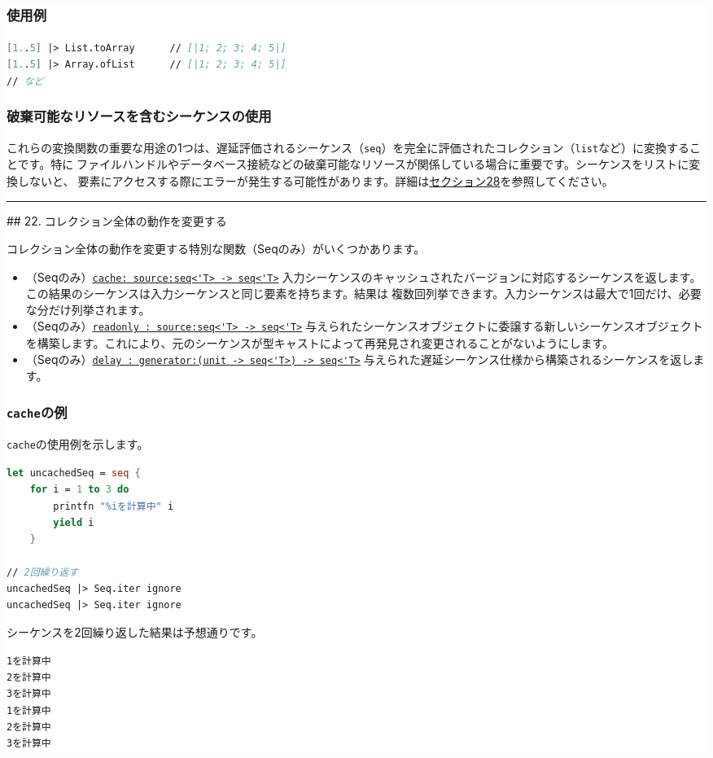 ### 使用例

```fsharp
[1..5] |> List.toArray      // [|1; 2; 3; 4; 5|]
[1..5] |> Array.ofList      // [|1; 2; 3; 4; 5|]
// など
```

### 破棄可能なリソースを含むシーケンスの使用

これらの変換関数の重要な用途の1つは、遅延評価されるシーケンス（`seq`）を完全に評価されたコレクション（`list`など）に変換することです。特に
ファイルハンドルやデータベース接続などの破棄可能なリソースが関係している場合に重要です。シーケンスをリストに変換しないと、
要素にアクセスする際にエラーが発生する可能性があります。詳細は[セクション28](#28)を参照してください。



<a id="22"></a>
<hr>
## 22. コレクション全体の動作を変更する

コレクション全体の動作を変更する特別な関数（Seqのみ）がいくつかあります。

* （Seqのみ）[`cache: source:seq<'T> -> seq<'T>`](https://fsharp.github.io/fsharp-core-docs/reference/fsharp-collections-seqmodule.html#cache)
  入力シーケンスのキャッシュされたバージョンに対応するシーケンスを返します。この結果のシーケンスは入力シーケンスと同じ要素を持ちます。結果は
  複数回列挙できます。入力シーケンスは最大で1回だけ、必要な分だけ列挙されます。
* （Seqのみ）[`readonly : source:seq<'T> -> seq<'T>`](https://fsharp.github.io/fsharp-core-docs/reference/fsharp-collections-seqmodule.html#readonly)
  与えられたシーケンスオブジェクトに委譲する新しいシーケンスオブジェクトを構築します。これにより、元のシーケンスが型キャストによって再発見され変更されることがないようにします。
* （Seqのみ）[`delay : generator:(unit -> seq<'T>) -> seq<'T>`](https://fsharp.github.io/fsharp-core-docs/reference/fsharp-collections-seqmodule.html#delay)
  与えられた遅延シーケンス仕様から構築されるシーケンスを返します。

### `cache`の例

`cache`の使用例を示します。

```fsharp
let uncachedSeq = seq {
    for i = 1 to 3 do
        printfn "%iを計算中" i
        yield i
    }

// 2回繰り返す    
uncachedSeq |> Seq.iter ignore
uncachedSeq |> Seq.iter ignore
```

シーケンスを2回繰り返した結果は予想通りです。

```text
1を計算中
2を計算中
3を計算中
1を計算中
2を計算中
3を計算中
```
